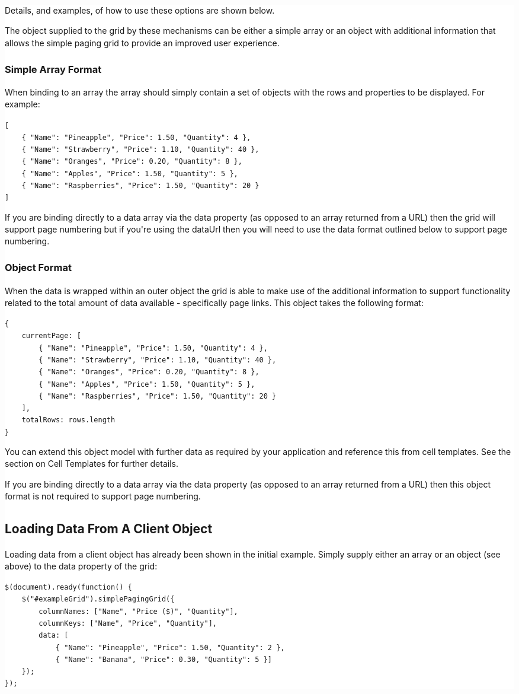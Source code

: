 Details, and examples, of how to use these options are shown below.

The object supplied to the grid by these mechanisms can be either a simple array or an object with additional information that allows the simple paging grid to provide an improved user experience.

### Simple Array Format

When binding to an array the array should simply contain a set of objects with the rows and properties to be displayed. For example:

    [
		{ "Name": "Pineapple", "Price": 1.50, "Quantity": 4 },
		{ "Name": "Strawberry", "Price": 1.10, "Quantity": 40 },
		{ "Name": "Oranges", "Price": 0.20, "Quantity": 8 },
		{ "Name": "Apples", "Price": 1.50, "Quantity": 5 },
		{ "Name": "Raspberries", "Price": 1.50, "Quantity": 20 }
	]
	
If you are binding directly to a data array via the data property (as opposed to an array returned from a URL) then the grid will support page numbering but if you're using the dataUrl then you will need to use the data format outlined below to support page numbering.

### Object Format

When the data is wrapped within an outer object the grid is able to make use of the additional information to support functionality related to the total amount of data available - specifically page links. This object takes the following format:

    {
		currentPage: [
		    { "Name": "Pineapple", "Price": 1.50, "Quantity": 4 },
            { "Name": "Strawberry", "Price": 1.10, "Quantity": 40 },
		    { "Name": "Oranges", "Price": 0.20, "Quantity": 8 },
		    { "Name": "Apples", "Price": 1.50, "Quantity": 5 },
		    { "Name": "Raspberries", "Price": 1.50, "Quantity": 20 }
		],
		totalRows: rows.length
	}
	
You can extend this object model with further data as required by your application and reference this from cell templates. See the section on Cell Templates for further details.

If you are binding directly to a data array via the data property (as opposed to an array returned from a URL) then this object format is not required to support page numbering.

## Loading Data From A Client Object

Loading data from a client object has already been shown in the initial example. Simply supply either an array or an object (see above) to the data property of the grid:

    $(document).ready(function() {
        $("#exampleGrid").simplePagingGrid({
            columnNames: ["Name", "Price ($)", "Quantity"],
            columnKeys: ["Name", "Price", "Quantity"],
            data: [
                { "Name": "Pineapple", "Price": 1.50, "Quantity": 2 },
                { "Name": "Banana", "Price": 0.30, "Quantity": 5 }]
        });
    });
